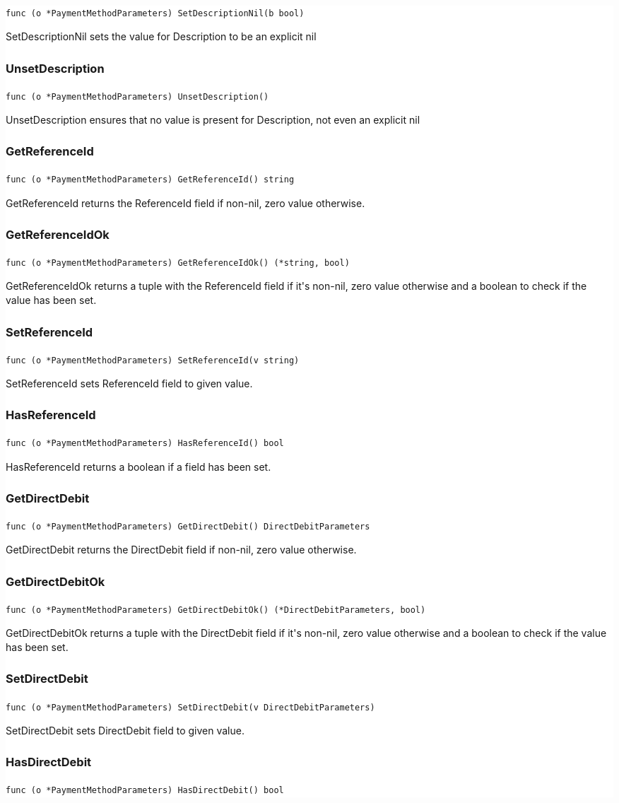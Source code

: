 `func (o *PaymentMethodParameters) SetDescriptionNil(b bool)`

 SetDescriptionNil sets the value for Description to be an explicit nil

### UnsetDescription
`func (o *PaymentMethodParameters) UnsetDescription()`

UnsetDescription ensures that no value is present for Description, not even an explicit nil
### GetReferenceId

`func (o *PaymentMethodParameters) GetReferenceId() string`

GetReferenceId returns the ReferenceId field if non-nil, zero value otherwise.

### GetReferenceIdOk

`func (o *PaymentMethodParameters) GetReferenceIdOk() (*string, bool)`

GetReferenceIdOk returns a tuple with the ReferenceId field if it's non-nil, zero value otherwise
and a boolean to check if the value has been set.

### SetReferenceId

`func (o *PaymentMethodParameters) SetReferenceId(v string)`

SetReferenceId sets ReferenceId field to given value.

### HasReferenceId

`func (o *PaymentMethodParameters) HasReferenceId() bool`

HasReferenceId returns a boolean if a field has been set.

### GetDirectDebit

`func (o *PaymentMethodParameters) GetDirectDebit() DirectDebitParameters`

GetDirectDebit returns the DirectDebit field if non-nil, zero value otherwise.

### GetDirectDebitOk

`func (o *PaymentMethodParameters) GetDirectDebitOk() (*DirectDebitParameters, bool)`

GetDirectDebitOk returns a tuple with the DirectDebit field if it's non-nil, zero value otherwise
and a boolean to check if the value has been set.

### SetDirectDebit

`func (o *PaymentMethodParameters) SetDirectDebit(v DirectDebitParameters)`

SetDirectDebit sets DirectDebit field to given value.

### HasDirectDebit

`func (o *PaymentMethodParameters) HasDirectDebit() bool`
